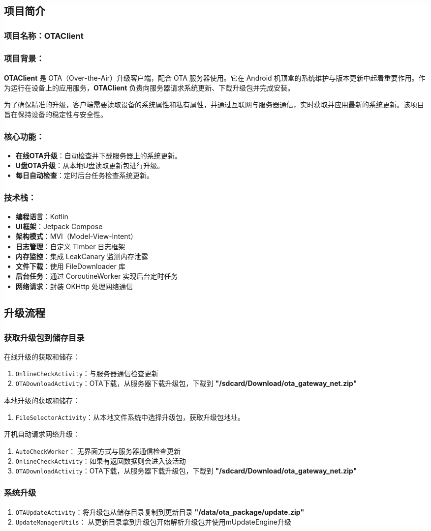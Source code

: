 ##  项目简介

 ### 项目名称：OTAClient

  ### 项目背景：

  **OTAClient** 是 OTA（Over-the-Air）升级客户端，配合 OTA 服务器使用。它在 Android 机顶盒的系统维护与版本更新中起着重要作用。作为运行在设备上的应用服务，**OTAClient** 负责向服务器请求系统更新、下载升级包并完成安装。

  为了确保精准的升级，客户端需要读取设备的系统属性和私有属性，并通过互联网与服务器通信，实时获取并应用最新的系统更新。该项目旨在保持设备的稳定性与安全性。

  ### 核心功能：

  - **在线OTA升级**：自动检查并下载服务器上的系统更新。
  - **U盘OTA升级**：从本地U盘读取更新包进行升级。
  - **每日自动检查**：定时后台任务检查系统更新。

  ### 技术栈：

  - **编程语言**：Kotlin
  - **UI框架**：Jetpack Compose
  - **架构模式**：MVI（Model-View-Intent）
  - **日志管理**：自定义 Timber 日志框架
  - **内存监控**：集成 LeakCanary 监测内存泄露
  - **文件下载**：使用 FileDownloader 库
  - **后台任务**：通过 CoroutineWorker 实现后台定时任务
  - **网络请求**：封装 OKHttp 处理网络通信



## 升级流程

### 获取升级包到储存目录

在线升级的获取和储存：

1. `OnlineCheckActivity`：与服务器通信检查更新
2. `OTADownloadActivity`：OTA下载，从服务器下载升级包，下载到 **"/sdcard/Download/ota_gateway_net.zip"**

本地升级的获取和储存：

1. `FileSelectorActivity`：从本地文件系统中选择升级包，获取升级包地址。

开机自动请求网络升级：

1. `AutoCheckWorker`： 无界面方式与服务器通信检查更新
2. `OnlineCheckActivity`：如果有返回数据则会进入该活动
3. `OTADownloadActivity`：OTA下载，从服务器下载升级包，下载到 **"/sdcard/Download/ota_gateway_net.zip"**

### 系统升级

1. `OTAUpdateActivity`：将升级包从储存目录复制到更新目录 **"/data/ota_package/update.zip"**
2. `UpdateManagerUtils`： 从更新目录拿到升级包开始解析升级包并使用mUpdateEngine升级
